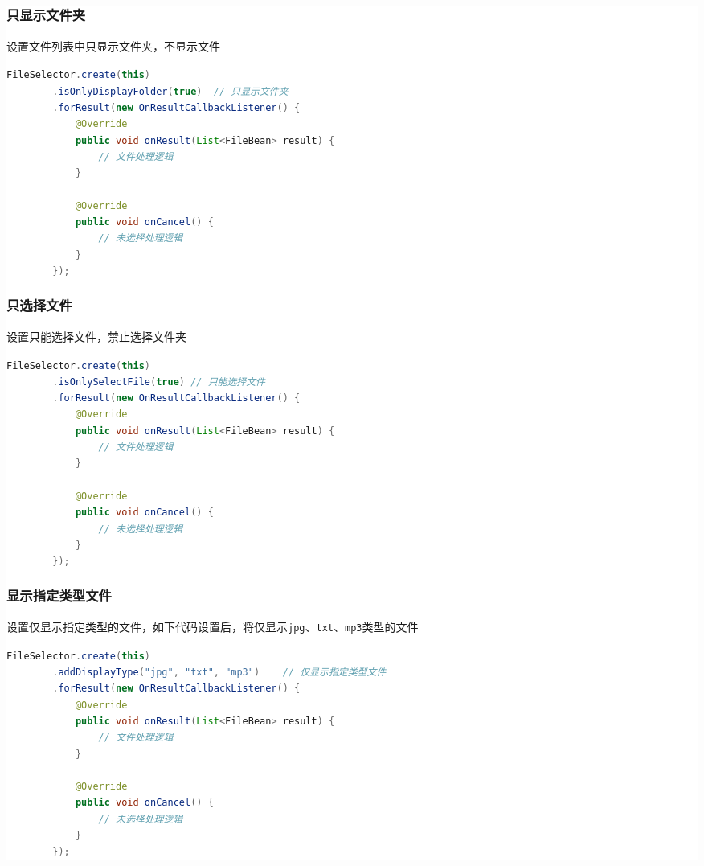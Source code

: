 ### 只显示文件夹

设置文件列表中只显示文件夹，不显示文件

```java
FileSelector.create(this)
        .isOnlyDisplayFolder(true)  // 只显示文件夹
        .forResult(new OnResultCallbackListener() {
            @Override
            public void onResult(List<FileBean> result) {
                // 文件处理逻辑
            }

            @Override
            public void onCancel() {
                // 未选择处理逻辑
            }
        });
```

### 只选择文件

设置只能选择文件，禁止选择文件夹

```java
FileSelector.create(this)
        .isOnlySelectFile(true) // 只能选择文件
        .forResult(new OnResultCallbackListener() {
            @Override
            public void onResult(List<FileBean> result) {
                // 文件处理逻辑
            }

            @Override
            public void onCancel() {
                // 未选择处理逻辑
            }
        });
```

### 显示指定类型文件

设置仅显示指定类型的文件，如下代码设置后，将仅显示`jpg`、`txt`、`mp3`类型的文件

```java
FileSelector.create(this)
        .addDisplayType("jpg", "txt", "mp3")    // 仅显示指定类型文件
        .forResult(new OnResultCallbackListener() {
            @Override
            public void onResult(List<FileBean> result) {
                // 文件处理逻辑
            }

            @Override
            public void onCancel() {
                // 未选择处理逻辑
            }
        });
```
